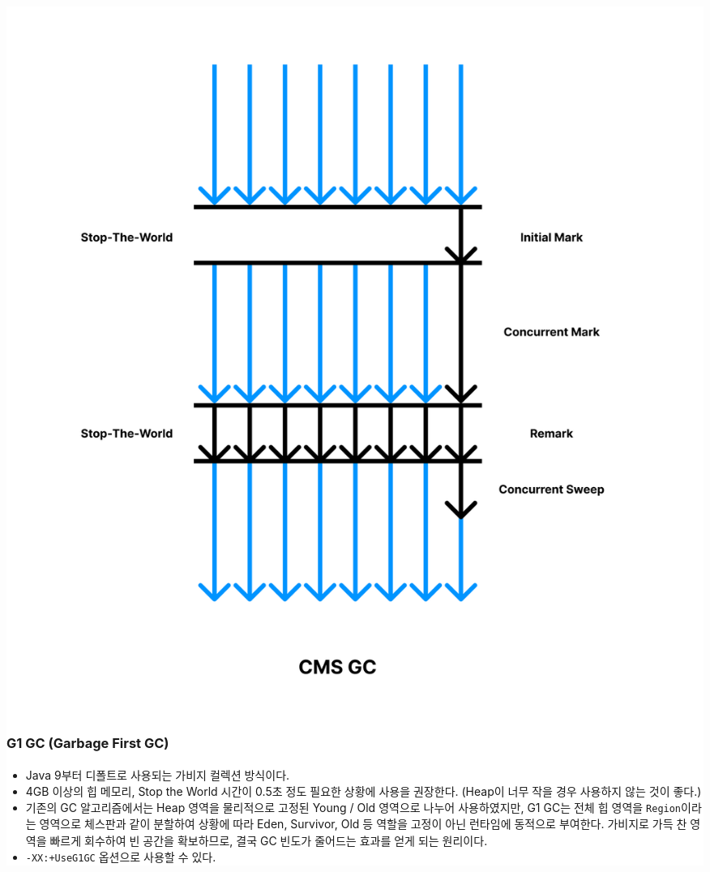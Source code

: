 ![cmsGC](./images/cmsGC.png)

### G1 GC (Garbage First GC)

- Java 9부터 디폴트로 사용되는 가비지 컬렉션 방식이다.
- 4GB 이상의 힙 메모리, Stop the World 시간이 0.5초 정도 필요한 상황에 사용을 권장한다. (Heap이 너무 작을 경우 사용하지 않는 것이 좋다.)
- 기존의 GC 알고리즘에서는 Heap 영역을 물리적으로 고정된 Young / Old 영역으로 나누어 사용하였지만,
  G1 GC는 전체 힙 영역을 `Region`이라는 영역으로 체스판과 같이 분할하여 상황에 따라 Eden, Survivor, Old 등 역할을 고정이 아닌 런타임에 동적으로 부여한다. 가비지로 가득 찬 영역을 빠르게 회수하여 빈 공간을 확보하므로, 결국 GC 빈도가 줄어드는 효과를 얻게 되는 원리이다.
- `-XX:+UseG1GC` 옵션으로 사용할 수 있다.
